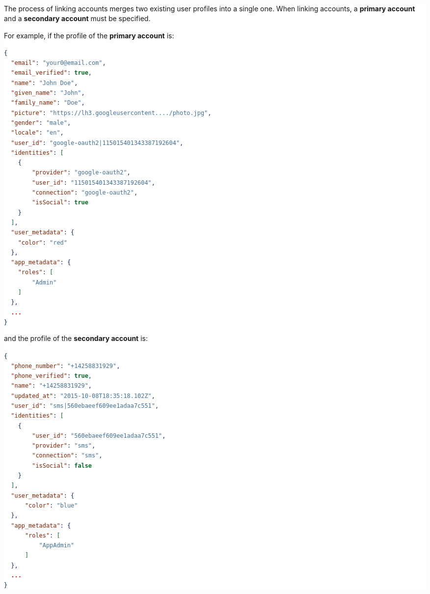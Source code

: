 The process of linking accounts merges two existing user profiles into a single one. When linking accounts, a **primary account** and a **secondary account** must be specified.

For example, if the profile of the **primary account** is:

```json
{
  "email": "your0@email.com",
  "email_verified": true,
  "name": "John Doe",
  "given_name": "John",
  "family_name": "Doe",
  "picture": "https://lh3.googleusercontent..../photo.jpg",
  "gender": "male",
  "locale": "en",
  "user_id": "google-oauth2|115015401343387192604",
  "identities": [
    {
        "provider": "google-oauth2",
        "user_id": "115015401343387192604",
        "connection": "google-oauth2",
        "isSocial": true
    }
  ],
  "user_metadata": {
    "color": "red"
  },
  "app_metadata": {
    "roles": [
        "Admin"
    ]
  },
  ...
}
```

and the profile of the **secondary account** is:

```json
{
  "phone_number": "+14258831929",
  "phone_verified": true,
  "name": "+14258831929",
  "updated_at": "2015-10-08T18:35:18.102Z",
  "user_id": "sms|560ebaeef609ee1adaa7c551",
  "identities": [
    {
        "user_id": "560ebaeef609ee1adaa7c551",
        "provider": "sms",
        "connection": "sms",
        "isSocial": false
    }
  ],
  "user_metadata": {
      "color": "blue"
  },
  "app_metadata": {
      "roles": [
          "AppAdmin"
      ]
  },
  ...
}
```
